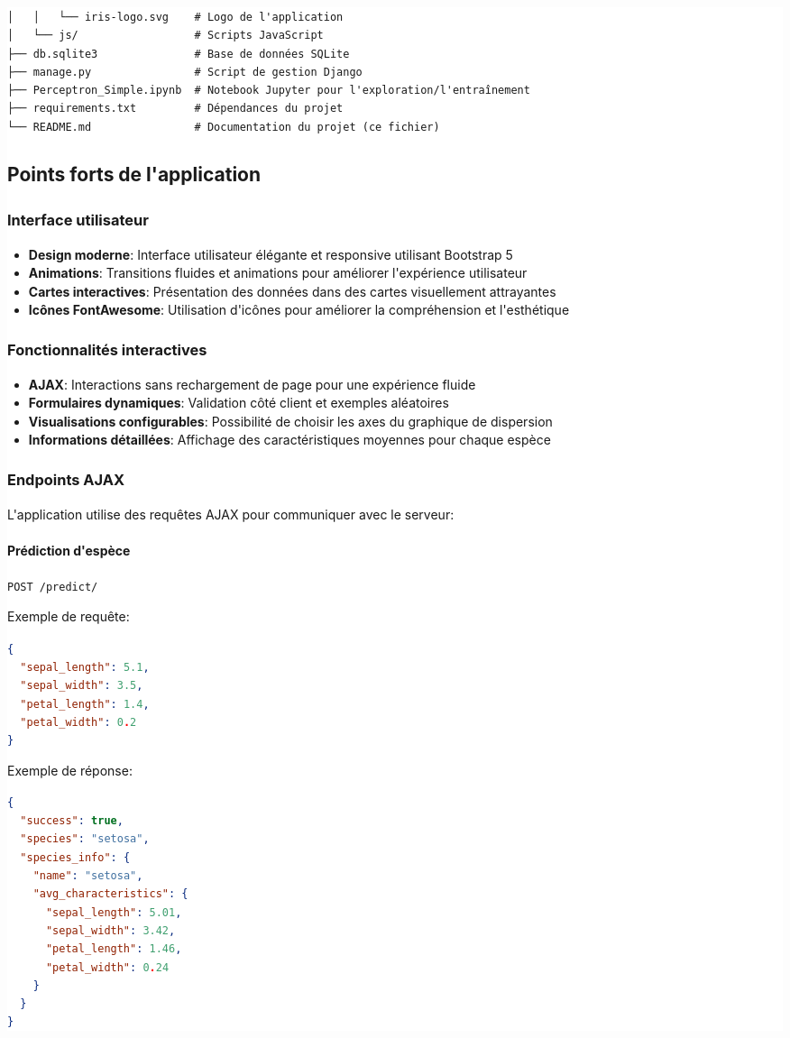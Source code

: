 ```
│   │   └── iris-logo.svg    # Logo de l'application
│   └── js/                  # Scripts JavaScript
├── db.sqlite3               # Base de données SQLite
├── manage.py                # Script de gestion Django
├── Perceptron_Simple.ipynb  # Notebook Jupyter pour l'exploration/l'entraînement
├── requirements.txt         # Dépendances du projet
└── README.md                # Documentation du projet (ce fichier)
```

## Points forts de l'application

### Interface utilisateur
- **Design moderne**: Interface utilisateur élégante et responsive utilisant Bootstrap 5
- **Animations**: Transitions fluides et animations pour améliorer l'expérience utilisateur
- **Cartes interactives**: Présentation des données dans des cartes visuellement attrayantes
- **Icônes FontAwesome**: Utilisation d'icônes pour améliorer la compréhension et l'esthétique

### Fonctionnalités interactives
- **AJAX**: Interactions sans rechargement de page pour une expérience fluide
- **Formulaires dynamiques**: Validation côté client et exemples aléatoires
- **Visualisations configurables**: Possibilité de choisir les axes du graphique de dispersion
- **Informations détaillées**: Affichage des caractéristiques moyennes pour chaque espèce

### Endpoints AJAX
L'application utilise des requêtes AJAX pour communiquer avec le serveur:

#### Prédiction d'espèce
```
POST /predict/
```

Exemple de requête:
```json
{
  "sepal_length": 5.1,
  "sepal_width": 3.5,
  "petal_length": 1.4,
  "petal_width": 0.2
}
```

Exemple de réponse:
```json
{
  "success": true,
  "species": "setosa",
  "species_info": {
    "name": "setosa",
    "avg_characteristics": {
      "sepal_length": 5.01,
      "sepal_width": 3.42,
      "petal_length": 1.46,
      "petal_width": 0.24
    }
  }
}
```
